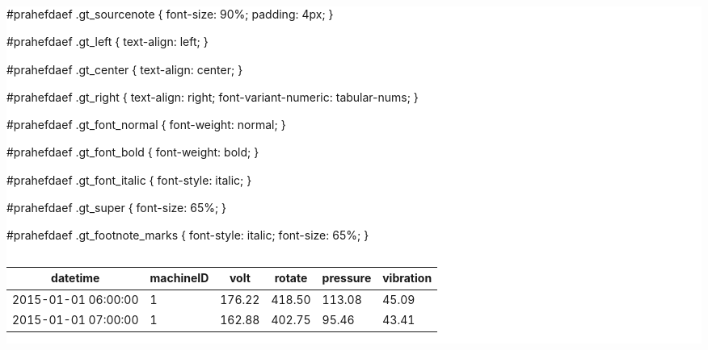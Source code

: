 #prahefdaef .gt_sourcenote {
  font-size: 90%;
  padding: 4px;
}

#prahefdaef .gt_left {
  text-align: left;
}

#prahefdaef .gt_center {
  text-align: center;
}

#prahefdaef .gt_right {
  text-align: right;
  font-variant-numeric: tabular-nums;
}

#prahefdaef .gt_font_normal {
  font-weight: normal;
}

#prahefdaef .gt_font_bold {
  font-weight: bold;
}

#prahefdaef .gt_font_italic {
  font-style: italic;
}

#prahefdaef .gt_super {
  font-size: 65%;
}

#prahefdaef .gt_footnote_marks {
  font-style: italic;
  font-size: 65%;
}
</style>
<div id="prahefdaef" style="overflow-x:auto;overflow-y:auto;width:auto;height:auto;"><table class="gt_table">
  
  <thead class="gt_col_headings">
    <tr>
      <th class="gt_col_heading gt_columns_bottom_border gt_left" rowspan="1" colspan="1">datetime</th>
      <th class="gt_col_heading gt_columns_bottom_border gt_right" rowspan="1" colspan="1">machineID</th>
      <th class="gt_col_heading gt_columns_bottom_border gt_right" rowspan="1" colspan="1">volt</th>
      <th class="gt_col_heading gt_columns_bottom_border gt_right" rowspan="1" colspan="1">rotate</th>
      <th class="gt_col_heading gt_columns_bottom_border gt_right" rowspan="1" colspan="1">pressure</th>
      <th class="gt_col_heading gt_columns_bottom_border gt_right" rowspan="1" colspan="1">vibration</th>
    </tr>
  </thead>
  <tbody class="gt_table_body">
    <tr>
      <td class="gt_row gt_left">2015-01-01 06:00:00</td>
      <td class="gt_row gt_right">1</td>
      <td class="gt_row gt_right">176.22</td>
      <td class="gt_row gt_right">418.50</td>
      <td class="gt_row gt_right">113.08</td>
      <td class="gt_row gt_right">45.09</td>
    </tr>
    <tr>
      <td class="gt_row gt_left">2015-01-01 07:00:00</td>
      <td class="gt_row gt_right">1</td>
      <td class="gt_row gt_right">162.88</td>
      <td class="gt_row gt_right">402.75</td>
      <td class="gt_row gt_right">95.46</td>
      <td class="gt_row gt_right">43.41</td>